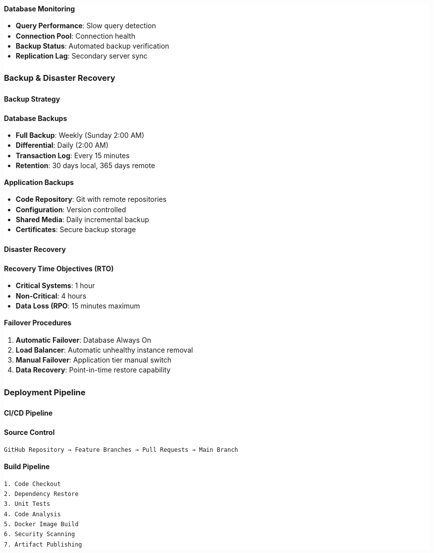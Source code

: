 **Database Monitoring**
- **Query Performance**: Slow query detection
- **Connection Pool**: Connection health
- **Backup Status**: Automated backup verification
- **Replication Lag**: Secondary server sync

### Backup & Disaster Recovery

#### Backup Strategy

**Database Backups**
- **Full Backup**: Weekly (Sunday 2:00 AM)
- **Differential**: Daily (2:00 AM)
- **Transaction Log**: Every 15 minutes
- **Retention**: 30 days local, 365 days remote

**Application Backups**
- **Code Repository**: Git with remote repositories
- **Configuration**: Version controlled
- **Shared Media**: Daily incremental backup
- **Certificates**: Secure backup storage

#### Disaster Recovery

**Recovery Time Objectives (RTO)**
- **Critical Systems**: 1 hour
- **Non-Critical**: 4 hours
- **Data Loss (RPO**: 15 minutes maximum

**Failover Procedures**
1. **Automatic Failover**: Database Always On
2. **Load Balancer**: Automatic unhealthy instance removal
3. **Manual Failover**: Application tier manual switch
4. **Data Recovery**: Point-in-time restore capability

### Deployment Pipeline

#### CI/CD Pipeline

**Source Control**
```
GitHub Repository → Feature Branches → Pull Requests → Main Branch
```

**Build Pipeline**
```
1. Code Checkout
2. Dependency Restore  
3. Unit Tests
4. Code Analysis
5. Docker Image Build
6. Security Scanning
7. Artifact Publishing
```
